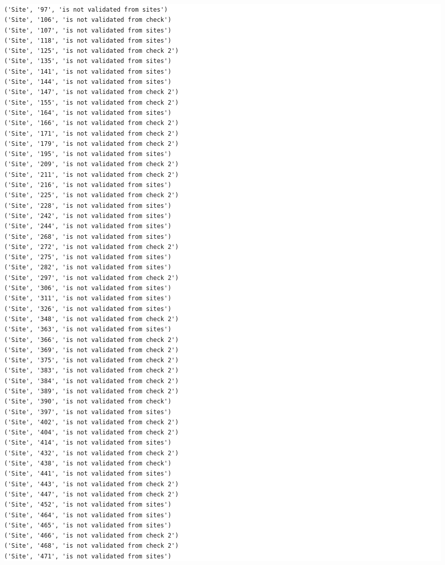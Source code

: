     ('Site', '97', 'is not validated from sites')
    ('Site', '106', 'is not validated from check')
    ('Site', '107', 'is not validated from sites')
    ('Site', '118', 'is not validated from sites')
    ('Site', '125', 'is not validated from check 2')
    ('Site', '135', 'is not validated from sites')
    ('Site', '141', 'is not validated from sites')
    ('Site', '144', 'is not validated from sites')
    ('Site', '147', 'is not validated from check 2')
    ('Site', '155', 'is not validated from check 2')
    ('Site', '164', 'is not validated from sites')
    ('Site', '166', 'is not validated from check 2')
    ('Site', '171', 'is not validated from check 2')
    ('Site', '179', 'is not validated from check 2')
    ('Site', '195', 'is not validated from sites')
    ('Site', '209', 'is not validated from check 2')
    ('Site', '211', 'is not validated from check 2')
    ('Site', '216', 'is not validated from sites')
    ('Site', '225', 'is not validated from check 2')
    ('Site', '228', 'is not validated from sites')
    ('Site', '242', 'is not validated from sites')
    ('Site', '244', 'is not validated from sites')
    ('Site', '268', 'is not validated from sites')
    ('Site', '272', 'is not validated from check 2')
    ('Site', '275', 'is not validated from sites')
    ('Site', '282', 'is not validated from sites')
    ('Site', '297', 'is not validated from check 2')
    ('Site', '306', 'is not validated from sites')
    ('Site', '311', 'is not validated from sites')
    ('Site', '326', 'is not validated from sites')
    ('Site', '348', 'is not validated from check 2')
    ('Site', '363', 'is not validated from sites')
    ('Site', '366', 'is not validated from check 2')
    ('Site', '369', 'is not validated from check 2')
    ('Site', '375', 'is not validated from check 2')
    ('Site', '383', 'is not validated from check 2')
    ('Site', '384', 'is not validated from check 2')
    ('Site', '389', 'is not validated from check 2')
    ('Site', '390', 'is not validated from check')
    ('Site', '397', 'is not validated from sites')
    ('Site', '402', 'is not validated from check 2')
    ('Site', '404', 'is not validated from check 2')
    ('Site', '414', 'is not validated from sites')
    ('Site', '432', 'is not validated from check 2')
    ('Site', '438', 'is not validated from check')
    ('Site', '441', 'is not validated from sites')
    ('Site', '443', 'is not validated from check 2')
    ('Site', '447', 'is not validated from check 2')
    ('Site', '452', 'is not validated from sites')
    ('Site', '464', 'is not validated from sites')
    ('Site', '465', 'is not validated from sites')
    ('Site', '466', 'is not validated from check 2')
    ('Site', '468', 'is not validated from check 2')
    ('Site', '471', 'is not validated from sites')
    